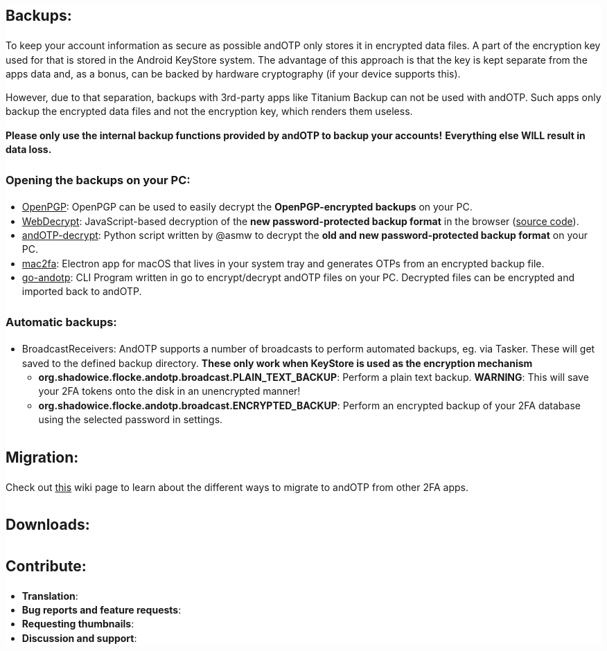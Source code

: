 ## Backups:

To keep your account information as secure as possible andOTP only stores it in
encrypted data files. A part of the encryption key used for that is stored in the
Android KeyStore system. The advantage of this approach is that the key is kept
separate from the apps data and, as a bonus, can be backed by hardware cryptography
(if your device supports this).

However, due to that separation, backups with 3rd-party apps like Titanium Backup can not
be used with andOTP. Such apps only backup the encrypted data files and not the encryption
key, which renders them useless.

**Please only use the internal backup functions provided by andOTP to backup your accounts!**
**Everything else WILL result in data loss.**

### Opening the backups on your PC:

 * [OpenPGP](https://openpgp.org/): OpenPGP can be used to easily decrypt the **OpenPGP-encrypted backups** on your PC.
 * [WebDecrypt](https://flocke.shadowice.org/andOTP/decrypt/): JavaScript-based decryption of the **new password-protected backup format** in the browser ([source code](https://github.com/andOTP/WebDecrypt)).
 * [andOTP-decrypt](https://github.com/asmw/andOTP-decrypt): Python script written by @asmw to decrypt the **old and new password-protected backup format** on your PC.
 * [mac2fa](https://github.com/lorenzo2897/mac2fa): Electron app for macOS that lives in your system tray and generates OTPs from an encrypted backup file.
 * [go-andotp](https://github.com/grijul/go-andotp): CLI Program written in go to encrypt/decrypt andOTP files on your PC. Decrypted files can be encrypted and imported back to andOTP.

### Automatic backups:

 * BroadcastReceivers: AndOTP supports a number of broadcasts to perform automated backups, eg. via Tasker. These will get saved to the defined backup directory. **These only work when KeyStore is used as the encryption mechanism**
   - **org.shadowice.flocke.andotp.broadcast.PLAIN_TEXT_BACKUP**: Perform a plain text backup. **WARNING**: This will save your 2FA tokens onto the disk in an unencrypted manner!
   - **org.shadowice.flocke.andotp.broadcast.ENCRYPTED_BACKUP**: Perform an encrypted backup of your 2FA database using the selected password in settings.

## Migration:

Check out [this](https://github.com/andOTP/andOTP/wiki/Migration) wiki page to learn about the different ways to migrate to andOTP from other 2FA apps.

## Downloads:

## Contribute:

 * **Translation**:
 * **Bug reports and feature requests**:
 * **Requesting thumbnails**:
 * **Discussion and support**:
